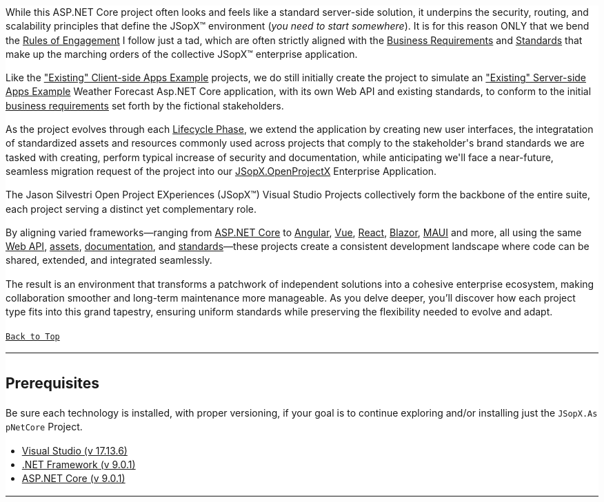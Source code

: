 While this ASP.NET Core project often looks and feels like a standard server-side solution, it underpins the security, routing, and scalability principles that define the JSopX™ environment (_you need to start somewhere_). It is for this reason ONLY that we bend the [Rules of Engagement](../../Introduction/JSopxRulesOfEngagement.md) I follow just a tad, which are often strictly aligned with the [Business Requirements](../../Introduction/JSopxEnterpriseBusinessRequirements.md) and [Standards](../../Introduction/JSopxRulesOfEngagement.md) that make up the marching orders of the collective JSopX™ enterprise application.

Like the ["Existing" Client-side Apps Example](../../Introduction/JSopxProjectsFamilies.md#5-client-side-existing-apps-examples) projects, we do still initially create the project to simulate an ["Existing" Server-side Apps Example](../../Introduction/JSopxProjectsFamilies.md#6-server-side-existing-apps-examples) Weather Forecast Asp.NET Core application, with its own Web API and existing standards, to conform to the initial [business requirements](../../Introduction/JSopxEnterpriseBusinessRequirements.md) set forth by the fictional stakeholders.

As the project evolves through each [Lifecycle Phase](../../Phases/ReadMe.md), we extend the application by creating new user interfaces, the integratation of standardized assets and resources commonly used across projects that comply to the stakeholder's brand standards we are tasked with creating, perform typical increase of security and documentation, while anticipating we'll face a near-future, seamless migration request of the project into our [JSopX.OpenProjectX](../../OpenProjects/jsopx.OpenProjectX/p1/v1/) Enterprise Application.

The Jason Silvestri Open Project EXperiences (JSopX™) Visual Studio Projects collectively form the backbone of the entire suite, each project serving a distinct yet complementary role. 

By aligning varied frameworks—ranging from [ASP.NET Core](../../OpenProjects/jsopx.AspNetCore/README.md) to [Angular](../../OpenProjects/jsopx.AngularCore/README.md), [Vue](../../OpenProjects/jsopx.VueCore/README.md), [React](../../OpenProjects/jsopx.ReactCore/README.md), [Blazor](../../OpenProjects/jsopx.BlazorServerCore/README.md), [MAUI](../../OpenProjects/jsopx.MauiHybridNetCore/README.md) and more, all using the same [Web API](../../OpenProjects/jsopx.WebAPI/README.md), [assets](../../OpenProjects/jsopx.RCLxProper/README.md), [documentation](../../OpenProjects/jsopx.BridgeTooFar/README.md), and [standards](../../Introduction/JSopxDisciplinesRequiredForEnterpriseDevelopment.md)—these projects create a consistent development landscape where code can be shared, extended, and integrated seamlessly.

The result is an environment that transforms a patchwork of independent solutions into a cohesive enterprise ecosystem, making collaboration smoother and long-term maintenance more manageable. As you delve deeper, you’ll discover how each project type fits into this grand tapestry, ensuring uniform standards while preserving the flexibility needed to evolve and adapt.

[`Back to Top`](#table-of-contents)

---

## **Prerequisites**

Be sure each technology is installed, with proper versioning, if your goal is to continue exploring and/or installing just the `JSopX.AspNetCore` Project.

- [Visual Studio (v 17.13.6)](../../Technologies/#visual-studio)
- [.NET Framework (v 9.0.1)](../../Technologies/#net-framework)
- [ASP.NET Core (v 9.0.1)](../../Technologies/#aspnet-core)

---
